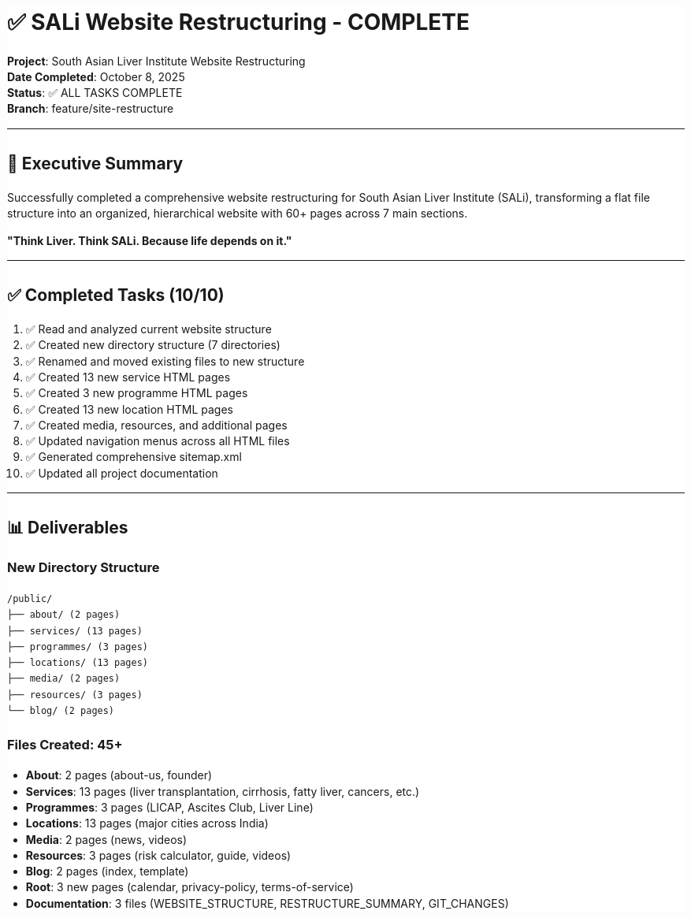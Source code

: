 # ✅ SALi Website Restructuring - COMPLETE

**Project**: South Asian Liver Institute Website Restructuring  
**Date Completed**: October 8, 2025  
**Status**: ✅ ALL TASKS COMPLETE  
**Branch**: feature/site-restructure

---

## 🎉 Executive Summary

Successfully completed a comprehensive website restructuring for South Asian Liver Institute (SALi), transforming a flat file structure into an organized, hierarchical website with 60+ pages across 7 main sections.

**"Think Liver. Think SALi. Because life depends on it."**

---

## ✅ Completed Tasks (10/10)

1. ✅ Read and analyzed current website structure
2. ✅ Created new directory structure (7 directories)
3. ✅ Renamed and moved existing files to new structure
4. ✅ Created 13 new service HTML pages
5. ✅ Created 3 new programme HTML pages
6. ✅ Created 13 new location HTML pages
7. ✅ Created media, resources, and additional pages
8. ✅ Updated navigation menus across all HTML files
9. ✅ Generated comprehensive sitemap.xml
10. ✅ Updated all project documentation

---

## 📊 Deliverables

### New Directory Structure
```
/public/
├── about/ (2 pages)
├── services/ (13 pages)
├── programmes/ (3 pages)
├── locations/ (13 pages)
├── media/ (2 pages)
├── resources/ (3 pages)
└── blog/ (2 pages)
```

### Files Created: 45+
- **About**: 2 pages (about-us, founder)
- **Services**: 13 pages (liver transplantation, cirrhosis, fatty liver, cancers, etc.)
- **Programmes**: 3 pages (LICAP, Ascites Club, Liver Line)
- **Locations**: 13 pages (major cities across India)
- **Media**: 2 pages (news, videos)
- **Resources**: 3 pages (risk calculator, guide, videos)
- **Blog**: 2 pages (index, template)
- **Root**: 3 new pages (calendar, privacy-policy, terms-of-service)
- **Documentation**: 3 files (WEBSITE_STRUCTURE, RESTRUCTURE_SUMMARY, GIT_CHANGES)
